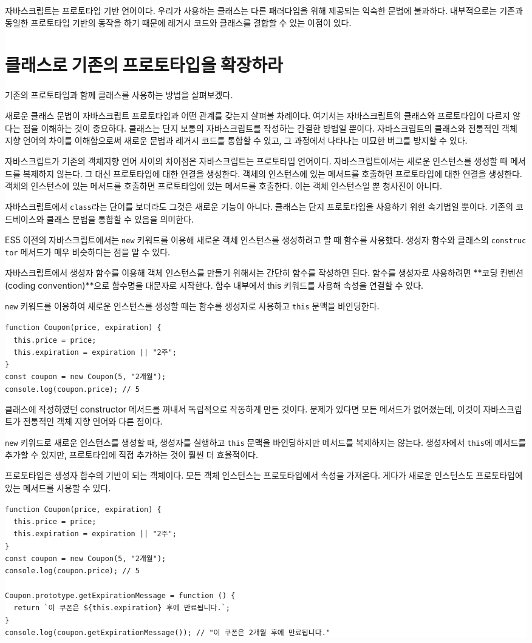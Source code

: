 자바스크립트는 프로토타입 기반 언어이다. 우리가 사용하는 클래스는 다른 패러다임을 위해 제공되는 익숙한 문법에 불과하다. 내부적으로는 기존과 동일한 프로토타입 기반의 동작을 하기 때문에 레거시 코드와 클래스를 결합할 수 있는 이점이 있다.

# 클래스로 기존의 프로토타입을 확장하라

기존의 프로토타입과 함께 클래스를 사용하는 방법을 살펴보겠다.

새로운 클래스 문법이 자바스크립트 프로토타입과 어떤 관계를 갖는지 살펴볼 차례이다. 여기서는 자바스크립트의 클래스와 프로토타입이 다르지 않다는 점을 이해하는 것이 중요하다. 클래스는 단지 보통의 자바스크립트를 작성하는 간결한 방법일 뿐이다. 자바스크립트의 클래스와 전통적인 객체 지향 언어의 차이를 이해함으로써 새로운 문법과 레거시 코드를 통합할 수 있고, 그 과정에서 나타나는 미묘한 버그를 방지할 수 있다.

자바스크립트가 기존의 객체지향 언어 사이의 차이점은 자바스크립트는 프로토타입 언어이다. 자바스크립트에서는 새로운 인스턴스를 생성할 때 메서드를 복제하지 않는다. 그 대신 프로토타입에 대한 연결을 생성한다. 객체의 인스턴스에 있는 메서드를 호출하면 프로토타입에 대한 연결을 생성한다. 객체의 인스턴스에 있는 메서드를 호출하면 프로토타입에 있는 메서드를 호출한다. 이는 객체 인스턴스일 뿐 청사진이 아니다.

자바스크립트에서 `class`라는 단어를 보더라도 그것은 새로운 기능이 아니다. 클래스는 단지 프로토타입을 사용하기 위한 속기법일 뿐이다. 기존의 코드베이스와 클래스 문법을 통합할 수 있음을 의미한다.

ES5 이전의 자바스크립트에서는 `new` 키워드를 이용해 새로운 객체 인스턴스를 생성하려고 할 때 함수를 사용했다. 생성자 함수와 클래스의 `constructor` 메서드가 매우 비슷하다는 점을 알 수 있다.

자바스크립트에서 생성자 함수를 이용해 객체 인스턴스를 만들기 위해서는 간단히 함수를 작성하면 된다. 함수를 생성자로 사용하려면 **코딩 컨벤션(coding convention)**으로 함수명을 대문자로 시작한다. 함수 내부에서 this 키워드를 사용해 속성을 연결할 수 있다.

`new` 키워드를 이용하여 새로운 인스턴스를 생성할 때는 함수를 생성자로 사용하고 `this` 문맥을 바인딩한다.

```tsx
function Coupon(price, expiration) {
  this.price = price;
  this.expiration = expiration || "2주";
}
const coupon = new Coupon(5, "2개월");
console.log(coupon.price); // 5
```

클래스에 작성하였던 constructor 메서드를 꺼내서 독립적으로 작동하게 만든 것이다. 문제가 있다면 모든 메서드가 없어졌는데, 이것이 자바스크립트가 전통적인 객체 지향 언어와 다른 점이다.

`new` 키워드로 새로운 인스턴스를 생성할 때, 생성자를 실행하고 `this` 문맥을 바인딩하지만 메서드를 복제하지는 않는다. 생성자에서 `this`에 메서드를 추가할 수 있지만, 프로토타입에 직접 추가하는 것이 훨씬 더 효율적이다.

프로토타입은 생성자 함수의 기반이 되는 객체이다. 모든 객체 인스턴스는 프로토타입에서 속성을 가져온다. 게다가 새로운 인스턴스도 프로토타입에 있는 메서드를 사용할 수 있다.

```tsx
function Coupon(price, expiration) {
  this.price = price;
  this.expiration = expiration || "2주";
}
const coupon = new Coupon(5, "2개월");
console.log(coupon.price); // 5

Coupon.prototype.getExpirationMessage = function () {
  return `이 쿠폰은 ${this.expiration} 후에 만료됩니다.`;
}
console.log(coupon.getExpirationMessage()); // "이 쿠폰은 2개월 후에 만료됩니다."
```
